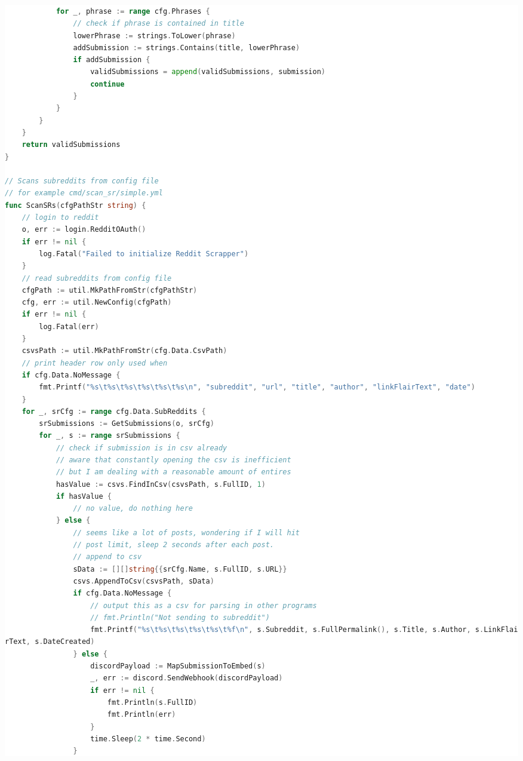 ```go 
			for _, phrase := range cfg.Phrases {
				// check if phrase is contained in title
				lowerPhrase := strings.ToLower(phrase)
				addSubmission := strings.Contains(title, lowerPhrase)
				if addSubmission {
					validSubmissions = append(validSubmissions, submission)
					continue
				}
			}
		}
	}
	return validSubmissions
}

// Scans subreddits from config file
// for example cmd/scan_sr/simple.yml
func ScanSRs(cfgPathStr string) {
	// login to reddit
	o, err := login.RedditOAuth()
	if err != nil {
		log.Fatal("Failed to initialize Reddit Scrapper")
	}
	// read subreddits from config file
	cfgPath := util.MkPathFromStr(cfgPathStr)
	cfg, err := util.NewConfig(cfgPath)
	if err != nil {
		log.Fatal(err)
	}
	csvsPath := util.MkPathFromStr(cfg.Data.CsvPath)
	// print header row only used when
	if cfg.Data.NoMessage {
		fmt.Printf("%s\t%s\t%s\t%s\t%s\t%s\n", "subreddit", "url", "title", "author", "linkFlairText", "date")
	}
	for _, srCfg := range cfg.Data.SubReddits {
		srSubmissions := GetSubmissions(o, srCfg)
		for _, s := range srSubmissions {
			// check if submission is in csv already
			// aware that constantly opening the csv is inefficient
			// but I am dealing with a reasonable amount of entires
			hasValue := csvs.FindInCsv(csvsPath, s.FullID, 1)
			if hasValue {
				// no value, do nothing here
			} else {
				// seems like a lot of posts, wondering if I will hit
				// post limit, sleep 2 seconds after each post.
				// append to csv
				sData := [][]string{{srCfg.Name, s.FullID, s.URL}}
				csvs.AppendToCsv(csvsPath, sData)
				if cfg.Data.NoMessage {
					// output this as a csv for parsing in other programs
					// fmt.Println("Not sending to subreddit")
					fmt.Printf("%s\t%s\t%s\t%s\t%s\t%f\n", s.Subreddit, s.FullPermalink(), s.Title, s.Author, s.LinkFlairText, s.DateCreated)
				} else {
					discordPayload := MapSubmissionToEmbed(s)
					_, err := discord.SendWebhook(discordPayload)
					if err != nil {
						fmt.Println(s.FullID)
						fmt.Println(err)
					}
					time.Sleep(2 * time.Second)
				}
```